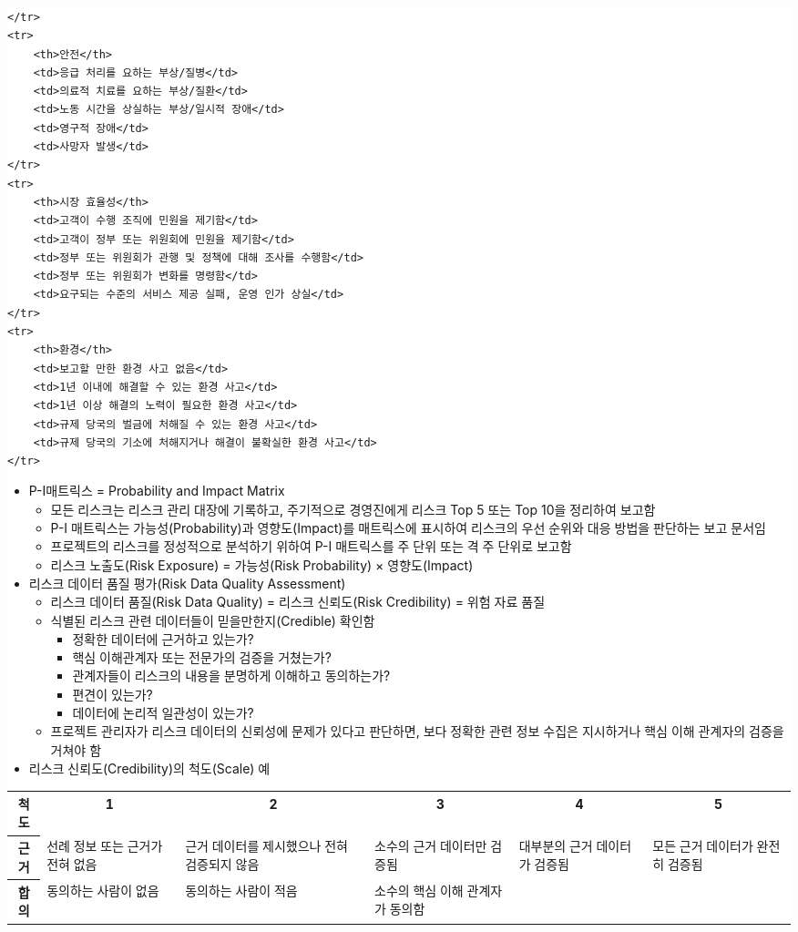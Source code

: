     </tr>
    <tr>
        <th>안전</th>
        <td>응급 처리를 요하는 부상/질병</td>
        <td>의료적 치료를 요하는 부상/질환</td>
        <td>노동 시간을 상실하는 부상/일시적 장애</td>
        <td>영구적 장애</td>
        <td>사망자 발생</td>
    </tr>
    <tr>
        <th>시장 효율성</th>
        <td>고객이 수행 조직에 민원을 제기함</td>
        <td>고객이 정부 또는 위원회에 민원을 제기함</td>
        <td>정부 또는 위원회가 관행 및 정책에 대해 조사를 수행함</td>
        <td>정부 또는 위원회가 변화를 명령함</td>
        <td>요구되는 수준의 서비스 제공 실패, 운영 인가 상실</td>
    </tr>
    <tr>
        <th>환경</th>
        <td>보고할 만한 환경 사고 없음</td>
        <td>1년 이내에 해결할 수 있는 환경 사고</td>
        <td>1년 이상 해결의 노력이 필요한 환경 사고</td>
        <td>규제 당국의 벌금에 처해질 수 있는 환경 사고</td>
        <td>규제 당국의 기소에 처해지거나 해결이 불확실한 환경 사고</td>
    </tr>
</table>

- P-I매트릭스 = Probability and Impact Matrix
  - 모든 리스크는 리스크 관리 대장에 기록하고, 주기적으로 경영진에게 리스크 Top 5 또는 Top 10을 정리하여 보고함
  - P-I 매트릭스는 가능성(Probability)과 영향도(Impact)를 매트릭스에 표시하여 리스크의 우선 순위와 대응 방법을 판단하는 보고 문서임
  - 프로젝트의 리스크를 정성적으로 분석하기 위하여 P-I 매트릭스를 주 단위 또는 격 주 단위로 보고함
  - 리스크 노출도(Risk Exposure) = 가능성(Risk Probability) $\times$ 영향도(Impact)
- 리스크 데이터 품질 평가(Risk Data Quality Assessment)
  - 리스크 데이터 품질(Risk Data Quality) = 리스크 신뢰도(Risk Credibility) = 위험 자료 품질
  - 식별된 리스크 관련 데이터들이 믿을만한지(Credible) 확인함
    - 정확한 데이터에 근거하고 있는가?
    - 핵심 이해관계자 또는 전문가의 검증을 거쳤는가?
    - 관계자들이 리스크의 내용을 분명하게 이해하고 동의하는가?
    - 편견이 있는가?
    - 데이터에 논리적 일관성이 있는가?
  - 프로젝트 관리자가 리스크 데이터의 신뢰성에 문제가 있다고 판단하면, 보다 정확한 관련 정보 수집은 지시하거나 핵심 이해 관계자의 검증을 거쳐야 함
- 리스크 신뢰도(Credibility)의 척도(Scale) 예
<table>
    <tr>
        <th>척도</th>
        <th>1</th>
        <th>2</th>
        <th>3</th>
        <th>4</th>
        <th>5</th>
    </tr>
    <tr>
        <th>근거</th>
        <td>선례 정보 또는 근거가 전혀 없음</td>
        <td>근거 데이터를 제시했으나 전혀 검증되지 않음</td>
        <td>소수의 근거 데이터만 검증됨</td>
        <td>대부분의 근거 데이터가 검증됨</td>
        <td>모든 근거 데이터가 완전히 검증됨</td>
    </tr>
    <tr>
        <th>합의</th>
        <td>동의하는 사람이 없음</td>
        <td>동의하는 사람이 적음</td>
        <td>소수의 핵심 이해 관계자가 동의함</td>